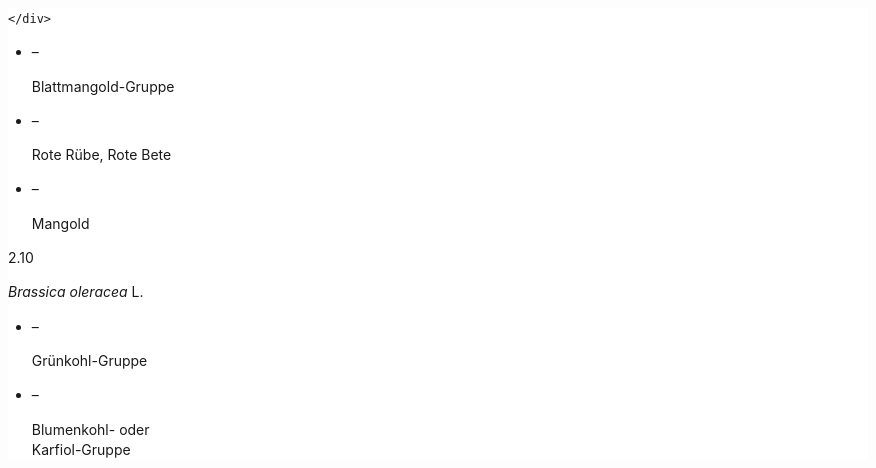     </div>

  - –
    
    <div style="">
    
    Blattmangold-Gruppe
    
    </div>

</td>

<td style align="left" valign="top" charoff="50">

  - –
    
    <div style="">
    
    Rote Rübe, Rote Bete
    
    </div>

  - –
    
    <div style="">
    
    Mangold
    
    </div>

</td>

</tr>

<tr>

<td style align="left" valign="top" charoff="50">

2.10

</td>

<td style align="left" valign="top" charoff="50">

<span style="font-style:italic;">Brassica oleracea</span> L.

</td>

<td style align="left" valign="top" charoff="50">

  - –
    
    <div style="">
    
    Grünkohl-Gruppe
    
    </div>

  - –
    
    <div style="">
    
    Blumenkohl- oder  
    Karfiol-Gruppe
    
